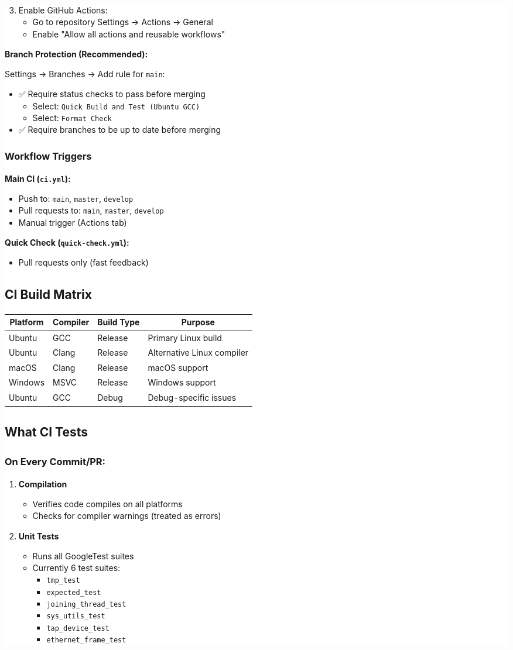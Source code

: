 3. Enable GitHub Actions:
   - Go to repository Settings → Actions → General
   - Enable "Allow all actions and reusable workflows"

**Branch Protection (Recommended):**

Settings → Branches → Add rule for `main`:
- ✅ Require status checks to pass before merging
  - Select: `Quick Build and Test (Ubuntu GCC)`
  - Select: `Format Check`
- ✅ Require branches to be up to date before merging

### Workflow Triggers

**Main CI (`ci.yml`):**
- Push to: `main`, `master`, `develop`
- Pull requests to: `main`, `master`, `develop`
- Manual trigger (Actions tab)

**Quick Check (`quick-check.yml`):**
- Pull requests only (fast feedback)

## CI Build Matrix

| Platform | Compiler | Build Type | Purpose |
|----------|----------|------------|---------|
| Ubuntu | GCC | Release | Primary Linux build |
| Ubuntu | Clang | Release | Alternative Linux compiler |
| macOS | Clang | Release | macOS support |
| Windows | MSVC | Release | Windows support |
| Ubuntu | GCC | Debug | Debug-specific issues |

## What CI Tests

### On Every Commit/PR:

1. **Compilation**
   - Verifies code compiles on all platforms
   - Checks for compiler warnings (treated as errors)

2. **Unit Tests**
   - Runs all GoogleTest suites
   - Currently 6 test suites:
     - `tmp_test`
     - `expected_test`
     - `joining_thread_test`
     - `sys_utils_test`
     - `tap_device_test`
     - `ethernet_frame_test`

